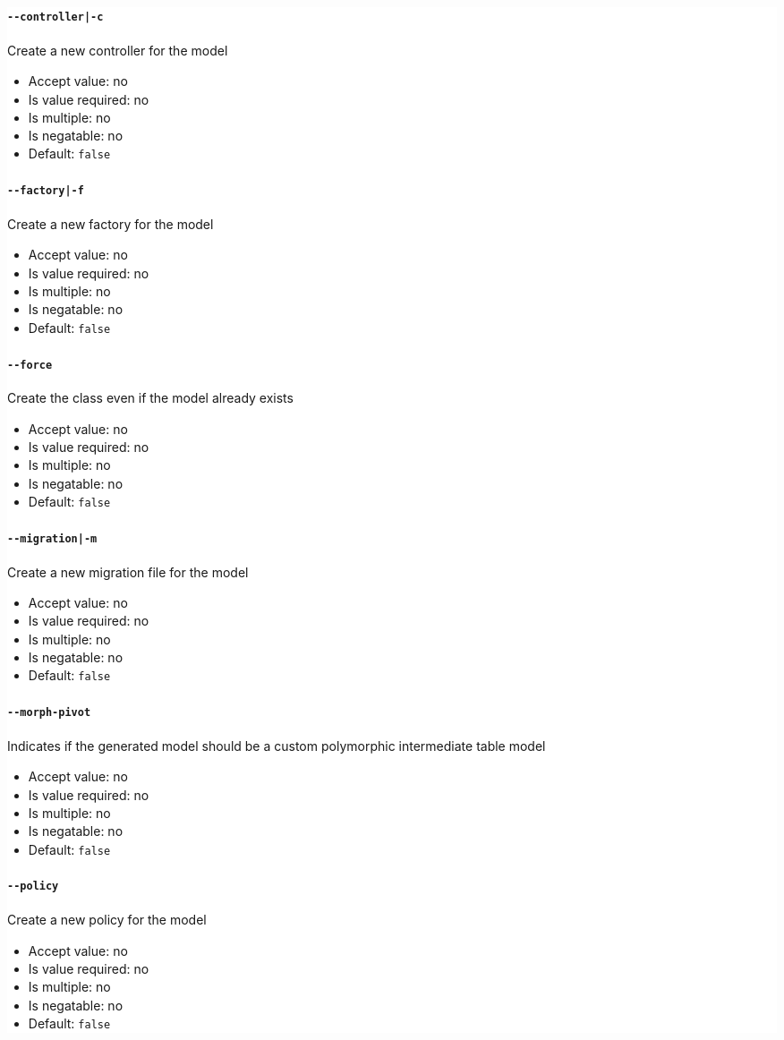 #### `--controller|-c`

Create a new controller for the model

* Accept value: no
* Is value required: no
* Is multiple: no
* Is negatable: no
* Default: `false`

#### `--factory|-f`

Create a new factory for the model

* Accept value: no
* Is value required: no
* Is multiple: no
* Is negatable: no
* Default: `false`

#### `--force`

Create the class even if the model already exists

* Accept value: no
* Is value required: no
* Is multiple: no
* Is negatable: no
* Default: `false`

#### `--migration|-m`

Create a new migration file for the model

* Accept value: no
* Is value required: no
* Is multiple: no
* Is negatable: no
* Default: `false`

#### `--morph-pivot`

Indicates if the generated model should be a custom polymorphic intermediate table model

* Accept value: no
* Is value required: no
* Is multiple: no
* Is negatable: no
* Default: `false`

#### `--policy`

Create a new policy for the model

* Accept value: no
* Is value required: no
* Is multiple: no
* Is negatable: no
* Default: `false`
